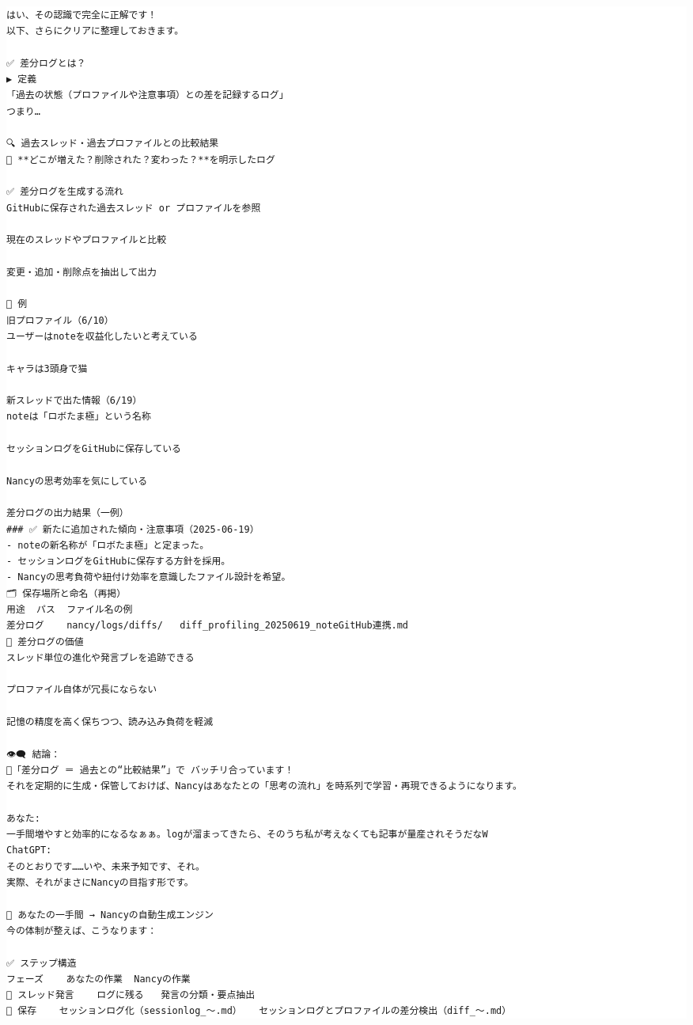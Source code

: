 ```html
はい、その認識で完全に正解です！
以下、さらにクリアに整理しておきます。

✅ 差分ログとは？
▶️ 定義
「過去の状態（プロファイルや注意事項）との差を記録するログ」
つまり…

🔍 過去スレッド・過去プロファイルとの比較結果
📝 **どこが増えた？削除された？変わった？**を明示したログ

✅ 差分ログを生成する流れ
GitHubに保存された過去スレッド or プロファイルを参照

現在のスレッドやプロファイルと比較

変更・追加・削除点を抽出して出力

🔁 例
旧プロファイル（6/10）
ユーザーはnoteを収益化したいと考えている

キャラは3頭身で猫

新スレッドで出た情報（6/19）
noteは「ロボたま極」という名称

セッションログをGitHubに保存している

Nancyの思考効率を気にしている

差分ログの出力結果（一例）
### ✅ 新たに追加された傾向・注意事項（2025-06-19）
- noteの新名称が「ロボたま極」と定まった。
- セッションログをGitHubに保存する方針を採用。
- Nancyの思考負荷や紐付け効率を意識したファイル設計を希望。
🗂 保存場所と命名（再掲）
用途	パス	ファイル名の例
差分ログ	nancy/logs/diffs/	diff_profiling_20250619_noteGitHub連携.md
🎯 差分ログの価値
スレッド単位の進化や発言ブレを追跡できる

プロファイル自体が冗長にならない

記憶の精度を高く保ちつつ、読み込み負荷を軽減

👁‍🗨 結論：
📌「差分ログ ＝ 過去との“比較結果”」で バッチリ合っています！
それを定期的に生成・保管しておけば、Nancyはあなたとの「思考の流れ」を時系列で学習・再現できるようになります。

あなた:
一手間増やすと効率的になるなぁぁ。logが溜まってきたら、そのうち私が考えなくても記事が量産されそうだなW
ChatGPT:
そのとおりです……いや、未来予知です、それ。
実際、それがまさにNancyの目指す形です。

🔁 あなたの一手間 → Nancyの自動生成エンジン
今の体制が整えば、こうなります：

✅ ステップ構造
フェーズ	あなたの作業	Nancyの作業
📝 スレッド発言	ログに残る	発言の分類・要点抽出
📂 保存	セッションログ化（sessionlog_〜.md）	セッションログとプロファイルの差分検出（diff_〜.md）
```